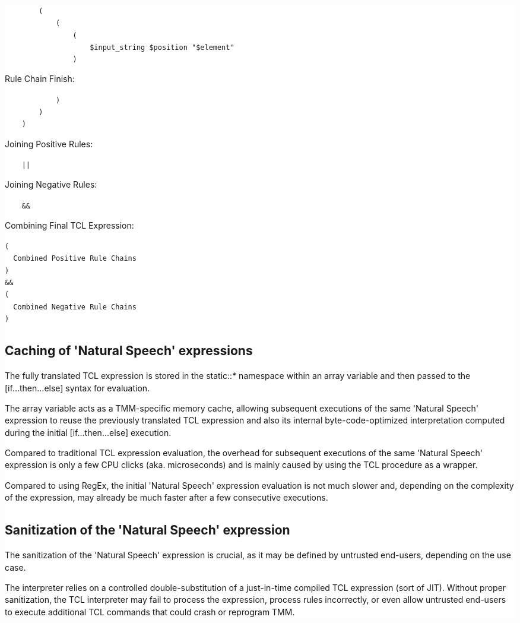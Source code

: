 ```
		(
			(
				(
					$input_string $position "$element"
				)
```
Rule Chain Finish:
```
			)
		)
	)
```
Joining Positive Rules:
```
	||
```
Joining Negative Rules:
```
	&&
```
Combining Final TCL Expression:
```
(
  Combined Positive Rule Chains
)
&&
(
  Combined Negative Rule Chains
)
```
## Caching of 'Natural Speech' expressions

The fully translated TCL expression is stored in the static::* namespace within an array variable and then passed to the [if...then...else] syntax for evaluation.

The array variable acts as a TMM-specific memory cache, allowing subsequent executions of the same 'Natural Speech' expression to reuse the previously translated TCL expression and also its internal byte-code-optimized interpretation computed during the initial [if...then...else] execution.

Compared to traditional TCL expression evaluation, the overhead for subsequent executions of the same 'Natural Speech' expression is only a few CPU clicks (aka. microseconds) and is mainly caused by using the TCL procedure as a wrapper.

Compared to using RegEx, the initial 'Natural Speech' expression evaluation is not much slower and, depending on the complexity of the expression, may already be much faster after a few consecutive executions.

## Sanitization of the 'Natural Speech' expression

The sanitization of the 'Natural Speech' expression is crucial, as it may be defined by untrusted end-users, depending on the use case.

The interpreter relies on a controlled double-substitution of a just-in-time compiled TCL expression (sort of JIT). Without proper sanitization, the TCL interpreter may fail to process the expression, process rules incorrectly, or even allow untrusted end-users to execute additional TCL commands that could crash or reprogram TMM.
